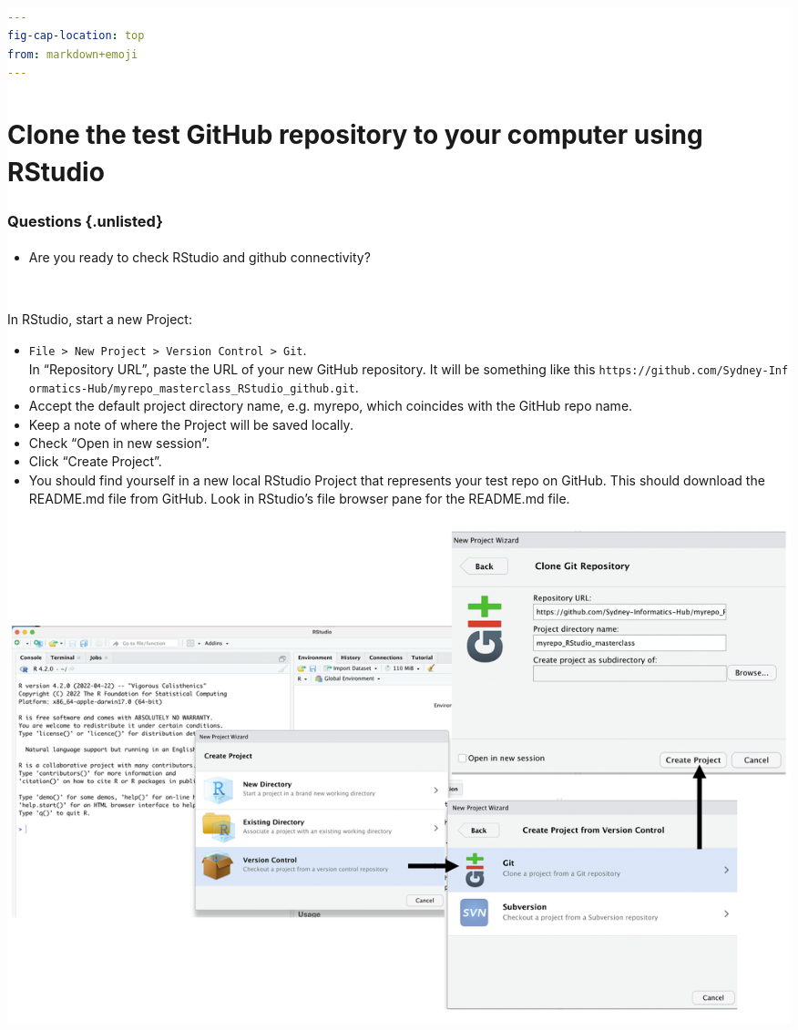 ```yaml
---
fig-cap-location: top
from: markdown+emoji
---
```


# **Clone the test GitHub repository to your computer using RStudio**


<div class="questions">

### **Questions** {.unlisted}
* Are you ready to check RStudio and github connectivity?
</div>
</br>


In RStudio, start a new Project:

* `File > New Project > Version Control > Git`. 
<br>In “Repository URL”, paste the URL of your new GitHub repository. It will be something like this `https://github.com/Sydney-Informatics-Hub/myrepo_masterclass_RStudio_github.git`.
* Accept the default project directory name, e.g. myrepo, which coincides with the GitHub repo name.
* Keep a note of where the Project will be saved locally. 
* Check “Open in new session”.
* Click “Create Project”.
* You should find yourself in a new local RStudio Project that represents your test repo on GitHub. This should download the README.md file from GitHub. Look in RStudio’s file browser pane for the README.md file.

<img src="../fig/RStudio_create_project_and_connect.png" style="width:130%; height:130%;"/>
